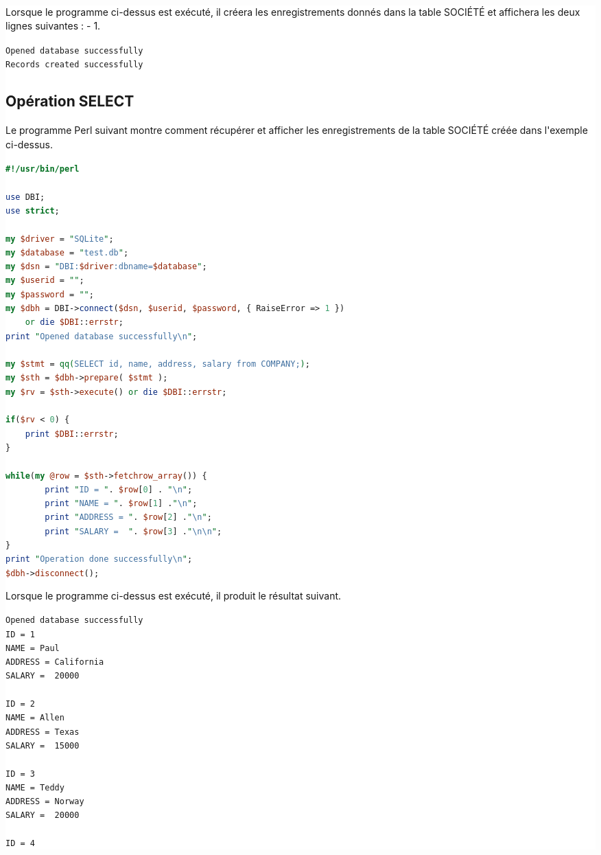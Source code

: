 Lorsque le programme ci-dessus est exécuté, il créera les enregistrements donnés dans la table SOCIÉTÉ et affichera les deux lignes suivantes : - 1.

```bash
Opened database successfully
Records created successfully
```

## Opération SELECT

Le programme Perl suivant montre comment récupérer et afficher les enregistrements de la table SOCIÉTÉ créée dans l'exemple ci-dessus.

```perl
#!/usr/bin/perl

use DBI;
use strict;

my $driver = "SQLite";
my $database = "test.db";
my $dsn = "DBI:$driver:dbname=$database";
my $userid = "";
my $password = "";
my $dbh = DBI->connect($dsn, $userid, $password, { RaiseError => 1 })
    or die $DBI::errstr;
print "Opened database successfully\n";

my $stmt = qq(SELECT id, name, address, salary from COMPANY;);
my $sth = $dbh->prepare( $stmt );
my $rv = $sth->execute() or die $DBI::errstr;

if($rv < 0) {
    print $DBI::errstr;
}

while(my @row = $sth->fetchrow_array()) {
        print "ID = ". $row[0] . "\n";
        print "NAME = ". $row[1] ."\n";
        print "ADDRESS = ". $row[2] ."\n";
        print "SALARY =  ". $row[3] ."\n\n";
}
print "Operation done successfully\n";
$dbh->disconnect();
```

Lorsque le programme ci-dessus est exécuté, il produit le résultat suivant.

```bash
Opened database successfully
ID = 1
NAME = Paul
ADDRESS = California
SALARY =  20000

ID = 2
NAME = Allen
ADDRESS = Texas
SALARY =  15000

ID = 3
NAME = Teddy
ADDRESS = Norway
SALARY =  20000

ID = 4
```